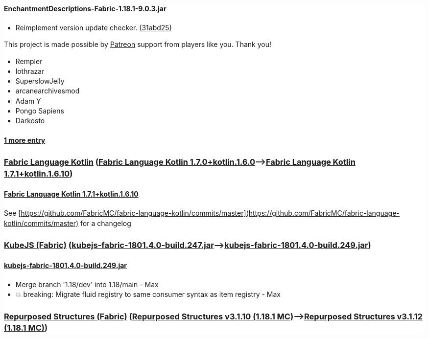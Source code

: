 #### [EnchantmentDescriptions-Fabric-1.18.1-9.0.3.jar](https://www.curseforge.com/minecraft/mc-mods/enchantment-descriptions/files/3573558)

* Reimplement version update checker. [(31abd25)](https://github.com/Darkhax-Minecraft/Enchantment-Descriptions/commit/31abd25)

This project is made possible by [Patreon](https://www.patreon.com/Darkhax?enchdesc) support from players like you. Thank you!

* Rempler
* lothrazar
* SuperslowJelly
* arcanearchivesmod
* Adam Y
* Pongo Sapiens
* Darkosto

#### [1 more entry](https://www.curseforge.com/minecraft/mc-mods/enchantment-descriptions/files/all)

### [Fabric Language Kotlin](https://www.curseforge.com/minecraft/mc-mods/fabric-language-kotlin) ([Fabric Language Kotlin 1.7.0+kotlin.1.6.0](https://www.curseforge.com/minecraft/mc-mods/fabric-language-kotlin/files/3531998)⟶[Fabric Language Kotlin 1.7.1+kotlin.1.6.10](https://www.curseforge.com/minecraft/mc-mods/fabric-language-kotlin/files/3573712))

#### [Fabric Language Kotlin 1.7.1+kotlin.1.6.10](https://www.curseforge.com/minecraft/mc-mods/fabric-language-kotlin/files/3573712)

See [https://github.com/FabricMC/fabric-language-kotlin/commits/master](https://github.com/FabricMC/fabric-language-kotlin/commits/master) for a changelog

### [KubeJS (Fabric)](https://www.curseforge.com/minecraft/mc-mods/kubejs-fabric) ([kubejs-fabric-1801.4.0-build.247.jar](https://www.curseforge.com/minecraft/mc-mods/kubejs-fabric/files/3573088)⟶[kubejs-fabric-1801.4.0-build.249.jar](https://www.curseforge.com/minecraft/mc-mods/kubejs-fabric/files/3574220))

#### [kubejs-fabric-1801.4.0-build.249.jar](https://www.curseforge.com/minecraft/mc-mods/kubejs-fabric/files/3574220)

* Merge branch '1.18/dev' into 1.18/main - Max
* 💥 breaking: Migrate fluid registry to same consumer syntax as item registry - Max

### [Repurposed Structures (Fabric)](https://www.curseforge.com/minecraft/mc-mods/repurposed-structures-fabric) ([Repurposed Structures v3.1.10 (1.18.1 MC)](https://www.curseforge.com/minecraft/mc-mods/repurposed-structures-fabric/files/3563841)⟶[Repurposed Structures v3.1.12 (1.18.1 MC)](https://www.curseforge.com/minecraft/mc-mods/repurposed-structures-fabric/files/3573524))
